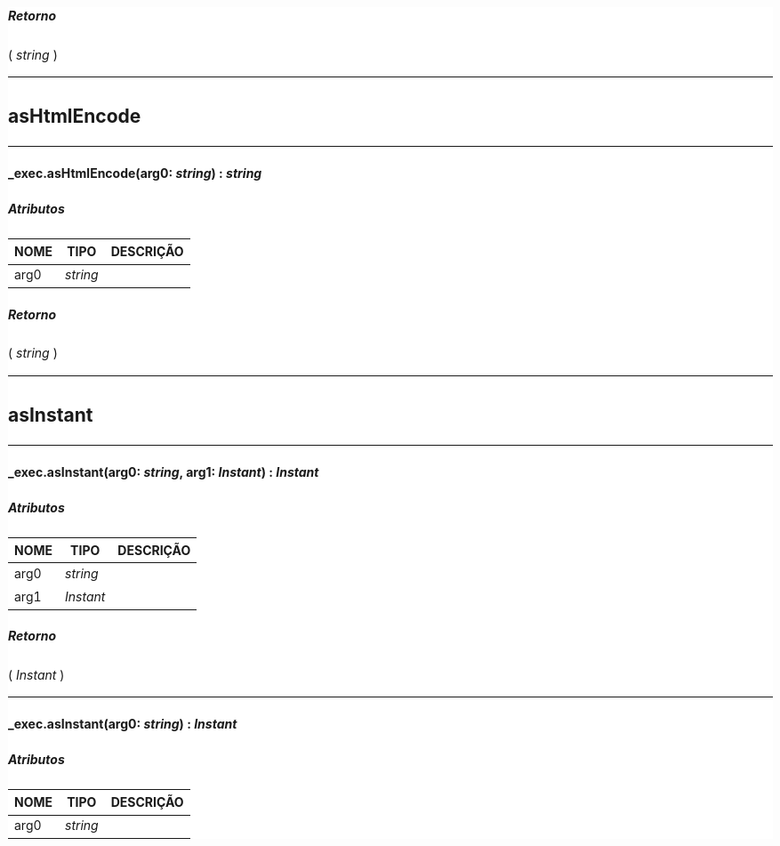##### Retorno

( _string_ )


---

## asHtmlEncode

---

#### _exec.asHtmlEncode(arg0: _string_) : _string_
##### Atributos

| NOME | TIPO | DESCRIÇÃO |
|---|---|---|
| arg0 | _string_ |   |

##### Retorno

( _string_ )


---

## asInstant

---

#### _exec.asInstant(arg0: _string_, arg1: _Instant_) : _Instant_
##### Atributos

| NOME | TIPO | DESCRIÇÃO |
|---|---|---|
| arg0 | _string_ |   |
| arg1 | _Instant_ |   |

##### Retorno

( _Instant_ )


---

#### _exec.asInstant(arg0: _string_) : _Instant_
##### Atributos

| NOME | TIPO | DESCRIÇÃO |
|---|---|---|
| arg0 | _string_ |   |
